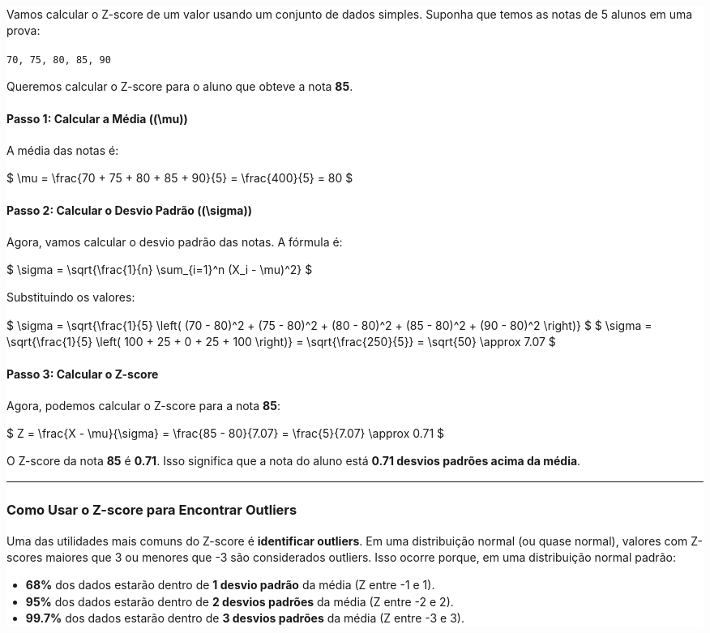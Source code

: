 Vamos calcular o Z-score de um valor usando um conjunto de dados simples. Suponha que temos as notas de 5 alunos em uma prova:

```plaintext
70, 75, 80, 85, 90
```

Queremos calcular o Z-score para o aluno que obteve a nota **85**.

#### **Passo 1: Calcular a Média (\(\mu\))**

A média das notas é:

$
\mu = \frac{70 + 75 + 80 + 85 + 90}{5} = \frac{400}{5} = 80
$

#### **Passo 2: Calcular o Desvio Padrão (\(\sigma\))**

Agora, vamos calcular o desvio padrão das notas. A fórmula é:

$
\sigma = \sqrt{\frac{1}{n} \sum_{i=1}^n (X_i - \mu)^2}
$

Substituindo os valores:

$
\sigma = \sqrt{\frac{1}{5} \left( (70 - 80)^2 + (75 - 80)^2 + (80 - 80)^2 + (85 - 80)^2 + (90 - 80)^2 \right)}
$
$
\sigma = \sqrt{\frac{1}{5} \left( 100 + 25 + 0 + 25 + 100 \right)} = \sqrt{\frac{250}{5}} = \sqrt{50} \approx 7.07
$

#### **Passo 3: Calcular o Z-score**

Agora, podemos calcular o Z-score para a nota **85**:

$
Z = \frac{X - \mu}{\sigma} = \frac{85 - 80}{7.07} = \frac{5}{7.07} \approx 0.71
$

O Z-score da nota **85** é **0.71**. Isso significa que a nota do aluno está **0.71 desvios padrões acima da média**.

---

### **Como Usar o Z-score para Encontrar Outliers**

Uma das utilidades mais comuns do Z-score é **identificar outliers**. Em uma distribuição normal (ou quase normal), valores com Z-scores maiores que 3 ou menores que -3 são considerados outliers. Isso ocorre porque, em uma distribuição normal padrão:

- **68%** dos dados estarão dentro de **1 desvio padrão** da média (Z entre -1 e 1).
- **95%** dos dados estarão dentro de **2 desvios padrões** da média (Z entre -2 e 2).
- **99.7%** dos dados estarão dentro de **3 desvios padrões** da média (Z entre -3 e 3).
